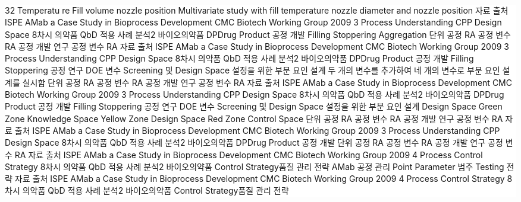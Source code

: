 32 Temperatu
re Fill
volume
nozzle
position
Multivariate study
with fill
temperature
nozzle diameter
and nozzle
position
자료 출처 ISPE AMab a Case Study in Bioprocess Development CMC Biotech Working Group 2009
3 Process Understanding CPP Design Space
8차시 의약품 QbD 적용 사례 분석2 바이오의약품
DPDrug Product 공정 개발
Filling Stoppering
Aggregation
단위 공정 RA
공정 변수 RA
공정 개발 연구
공정 변수 RA
자료 출처 ISPE AMab a Case Study in Bioprocess Development CMC Biotech Working Group 2009
3 Process Understanding CPP Design Space
8차시 의약품 QbD 적용 사례 분석2 바이오의약품
DPDrug Product 공정 개발
Filling Stoppering 공정 연구 DOE
변수 Screening 및 Design Space 설정을 위한 부분 요인 설계
두 개의 변수를 추가하여
네 개의 변수로 부분 요인 설계를 실시함
단위 공정 RA
공정 변수 RA
공정 개발 연구
공정 변수 RA
자료 출처 ISPE AMab a Case Study in Bioprocess Development CMC Biotech Working Group 2009
3 Process Understanding CPP Design Space
8차시 의약품 QbD 적용 사례 분석2 바이오의약품
DPDrug Product 공정 개발
Filling Stoppering 공정 연구 DOE
변수 Screening 및 Design Space 설정을 위한 부분 요인 설계
Design Space
Green Zone Knowledge Space
Yellow Zone Design Space
Red Zone Control Space
단위 공정 RA
공정 변수 RA
공정 개발 연구
공정 변수 RA
자료 출처 ISPE AMab a Case Study in Bioprocess Development CMC Biotech Working Group 2009
3 Process Understanding CPP Design Space
8차시 의약품 QbD 적용 사례 분석2 바이오의약품
DPDrug Product 공정 개발
단위 공정 RA
공정 변수 RA
공정 개발 연구
공정 변수 RA
자료 출처 ISPE AMab a Case Study in Bioprocess Development CMC Biotech Working Group 2009
4 Process Control Strategy
8차시 의약품 QbD 적용 사례 분석2 바이오의약품
Control Strategy품질 관리 전략
AMab 공정 관리 Point Parameter 범주 Testing 전략
자료 출처 ISPE AMab a Case Study in Bioprocess Development CMC Biotech Working Group 2009
4 Process Control Strategy
8차시 의약품 QbD 적용 사례 분석2 바이오의약품
Control Strategy품질 관리 전략
